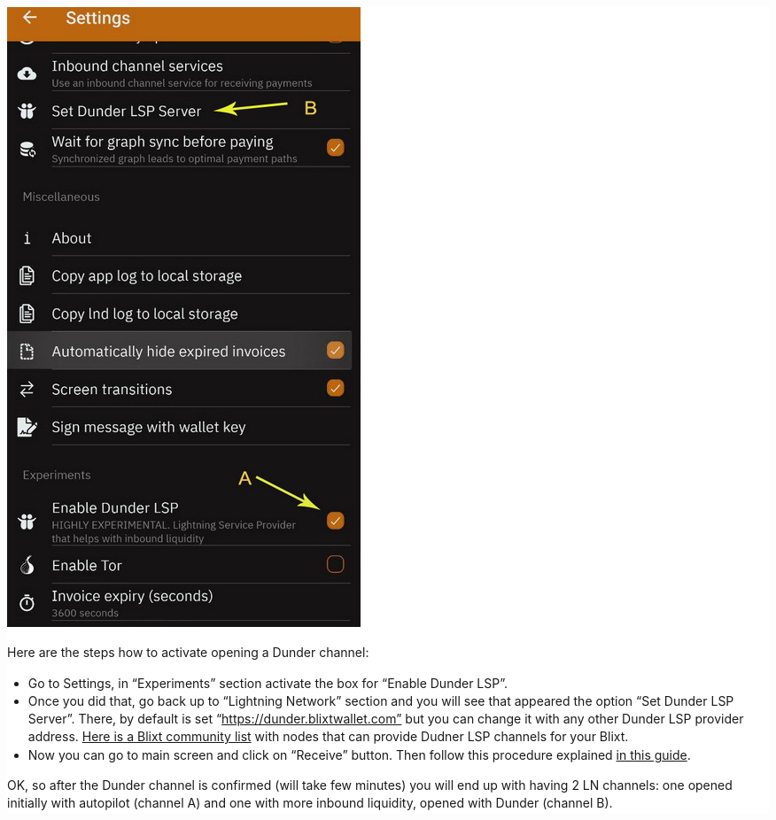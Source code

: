 ![Demo Blixt 09](assets/blixt_t09.jpg)

Here are the steps how to activate opening a Dunder channel:
- Go to Settings, in “Experiments” section activate the box for “Enable Dunder LSP”.
- Once you did that, go back up to “Lightning Network” section and you will see that appeared the option “Set Dunder LSP Server”. There, by default is set “https://dunder.blixtwallet.com” but you can change it with any other Dunder LSP provider address. [Here is a Blixt community list](https://github.com/hsjoberg/blixt-wallet/issues/1033) with nodes that can provide Dudner LSP channels for your Blixt.
- Now you can go to main screen and click on “Receive” button. Then follow this procedure explained [in this guide](https://blixtwallet.github.io/guides#guide-lsp).

OK, so after the Dunder channel is confirmed (will take few minutes) you will end up with having 2 LN channels: one opened initially with autopilot (channel A) and one with more inbound liquidity, opened with Dunder (channel B).

